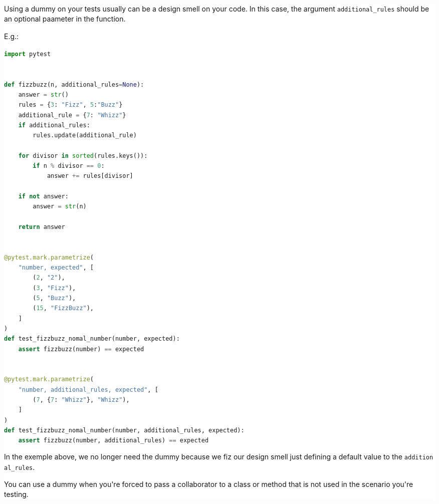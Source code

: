 Using a dummy on your tests usually can be a design smell on your code. In this case, the argument `additional_rules` 
should be an optional paameter in the function.

E.g.:
```python
import pytest


def fizzbuzz(n, additional_rules=None):
    answer = str()
    rules = {3: "Fizz", 5:"Buzz"}
    additional_rule = {7: "Whizz"}
    if additional_rules:
        rules.update(additional_rule)

    for divisor in sorted(rules.keys()):
        if n % divisor == 0:
            answer += rules[divisor]

    if not answer:
        answer = str(n)

    return answer


@pytest.mark.parametrize(
    "number, expected", [
        (2, "2"),
        (3, "Fizz"),
        (5, "Buzz"),
        (15, "FizzBuzz"),
    ]
)
def test_fizzbuzz_nomal_number(number, expected):
    assert fizzbuzz(number) == expected


@pytest.mark.parametrize(
    "number, additional_rules, expected", [
        (7, {7: "Whizz"}, "Whizz"),
    ]
)
def test_fizzbuzz_nomal_number(number, additional_rules, expected):
    assert fizzbuzz(number, additional_rules) == expected
```
In the exemple above, we no longer need the dummy because we fiz our design smell just defining a default value to the 
`additional_rules`.

You can use a dummy when you're forced to pass a collaborator to a class or method that is not used in the scenario 
you're testing.
